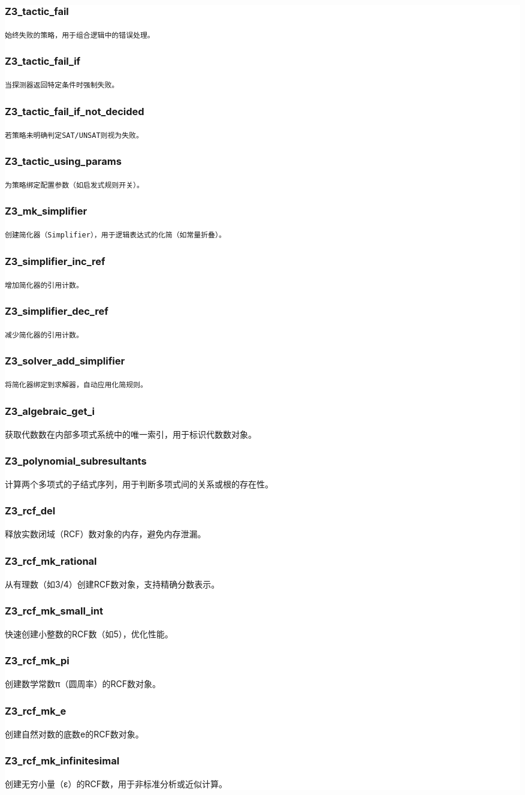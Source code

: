### Z3_tactic_fail
    始终失败的策略，用于组合逻辑中的错误处理。

### Z3_tactic_fail_if
    当探测器返回特定条件时强制失败。

### Z3_tactic_fail_if_not_decided
    若策略未明确判定SAT/UNSAT则视为失败。

### Z3_tactic_using_params
    为策略绑定配置参数（如启发式规则开关）。

### Z3_mk_simplifier
    创建简化器（Simplifier），用于逻辑表达式的化简（如常量折叠）。

### Z3_simplifier_inc_ref
    增加简化器的引用计数。

### Z3_simplifier_dec_ref
    减少简化器的引用计数。

### Z3_solver_add_simplifier
    将简化器绑定到求解器，自动应用化简规则。

### Z3_algebraic_get_i
获取代数数在内部多项式系统中的唯一索引，用于标识代数数对象。

### Z3_polynomial_subresultants
计算两个多项式的子结式序列，用于判断多项式间的关系或根的存在性。

### Z3_rcf_del
释放实数闭域（RCF）数对象的内存，避免内存泄漏。

### Z3_rcf_mk_rational
从有理数（如3/4）创建RCF数对象，支持精确分数表示。

### Z3_rcf_mk_small_int
快速创建小整数的RCF数（如5），优化性能。

### Z3_rcf_mk_pi
创建数学常数π（圆周率）的RCF数对象。

### Z3_rcf_mk_e
创建自然对数的底数e的RCF数对象。

### Z3_rcf_mk_infinitesimal
创建无穷小量（ε）的RCF数，用于非标准分析或近似计算。
